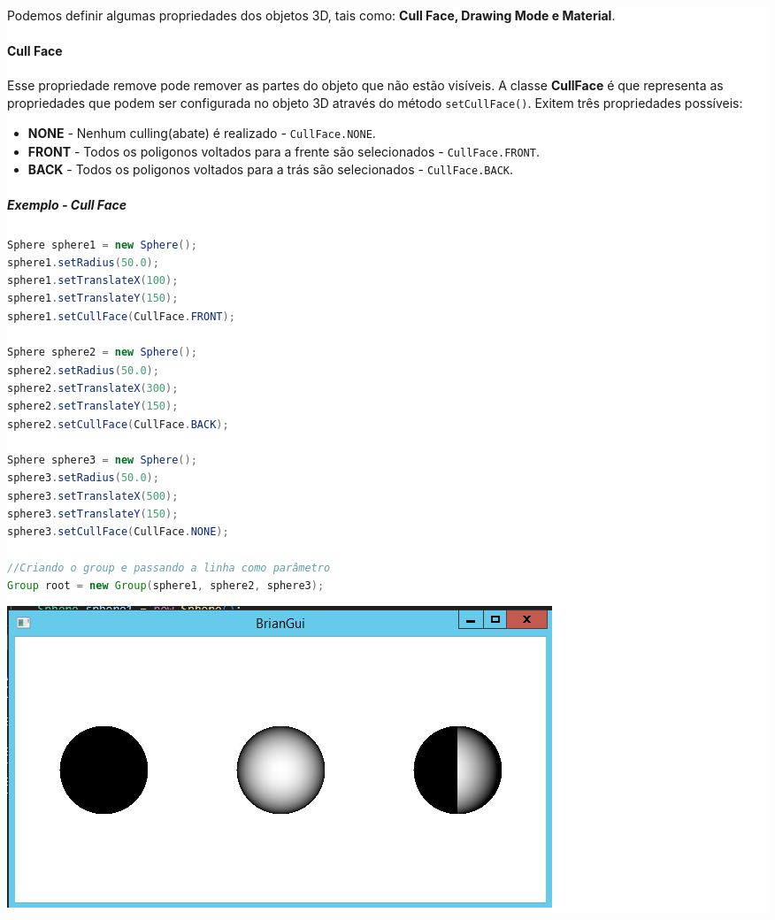 Podemos definir algumas propriedades dos objetos 3D, tais como: **Cull Face, Drawing Mode e Material**.

#### Cull Face

Esse propriedade remove pode remover as partes do objeto que não estão visíveis. A classe **CullFace** é que representa as propriedades que podem ser configurada no objeto 3D através do método `setCullFace()`. Exitem três propriedades possíveis:

* **NONE** - Nenhum culling(abate) é realizado - `CullFace.NONE`.
* **FRONT** - Todos os poligonos voltados para a frente são selecionados - `CullFace.FRONT`.
* **BACK** - Todos os poligonos voltados para a trás são selecionados - `CullFace.BACK`.

##### Exemplo - Cull Face

```java
Sphere sphere1 = new Sphere();
sphere1.setRadius(50.0);
sphere1.setTranslateX(100);
sphere1.setTranslateY(150);
sphere1.setCullFace(CullFace.FRONT);

Sphere sphere2 = new Sphere();
sphere2.setRadius(50.0);
sphere2.setTranslateX(300);
sphere2.setTranslateY(150);
sphere2.setCullFace(CullFace.BACK);

Sphere sphere3 = new Sphere();
sphere3.setRadius(50.0);
sphere3.setTranslateX(500);
sphere3.setTranslateY(150);
sphere3.setCullFace(CullFace.NONE);

//Criando o group e passando a linha como parâmetro
Group root = new Group(sphere1, sphere2, sphere3);
```

![cull-face](img/cull-face.png)
